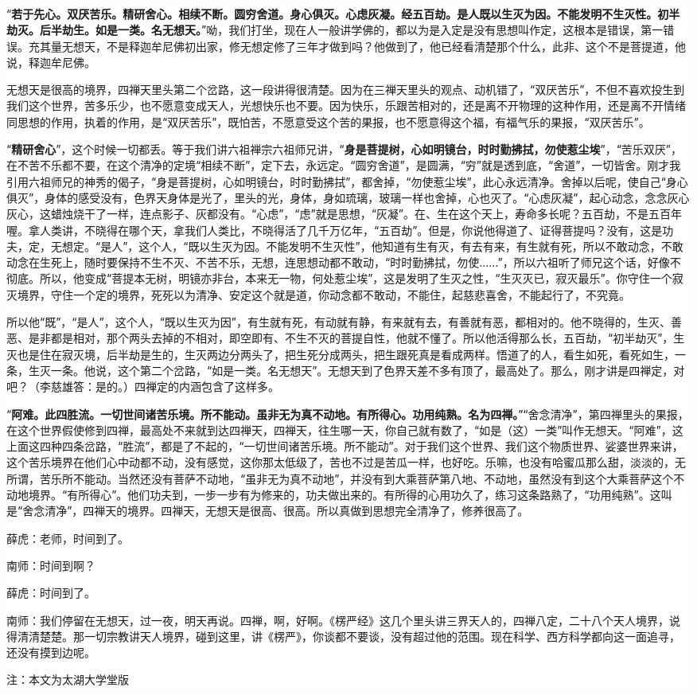 “**若于先心。双厌苦乐。精研舍心。相续不断。圆穷舍道。身心俱灭。心虑灰凝。经五百劫。是人既以生灭为因。不能发明不生灭性。初半劫灭。后半劫生。如是一类。名无想天。**”呦，我们打坐，现在人一般讲学佛的，都以为是入定是没有思想叫作定，这根本是错误，第一错误。充其量无想天，不是释迦牟尼佛初出家，修无想定修了三年才做到吗？他做到了，他已经看清楚那个什么，此非、这个不是菩提道，他说，释迦牟尼佛。

无想天是很高的境界，四禅天里头第二个岔路，这一段讲得很清楚。因为在三禅天里头的观点、动机错了，“双厌苦乐”，不但不喜欢投生到我们这个世界，苦多乐少，也不愿意变成天人，光想快乐也不要。因为快乐，乐跟苦相对的，还是离不开物理的这种作用，还是离不开情绪同思想的作用，执着的作用，是“双厌苦乐”，既怕苦，不愿意受这个苦的果报，也不愿意得这个福，有福气乐的果报，“双厌苦乐”。

“**精研舍心**”，这个时候一切都丢。等于我们讲六祖禅宗六祖师兄讲，“**身是菩提树，心如明镜台，时时勤拂拭，勿使惹尘埃**”，“苦乐双厌”，在不苦不乐都不要，在这个清净的定境“相续不断”，定下去，永远定。“圆穷舍道”，是圆满，“穷”就是透到底，“舍道”，一切皆舍。刚才我引用六祖师兄的神秀的偈子，“身是菩提树，心如明镜台，时时勤拂拭”，都舍掉，“勿使惹尘埃”，此心永远清净。舍掉以后呢，使自己“身心俱灭”，身体的感受没有，色界天身体是光了，里头的光，身体，身如琉璃，玻璃一样也舍掉，心也灭了。“心虑灰凝”，起心动念，念念灰心灰心，这蜡烛烧干了一样，连点影子、灰都没有。“心虑”，“虑”就是思想，“灰凝”。在、生在这个天上，寿命多长呢？五百劫，不是五百年喔。拿人类讲，不晓得在哪个天，拿我们人类比，不晓得活了几千万亿年，“五百劫”。但是，你说他得道了、证得菩提吗？没有，这是功夫，定，无想定。“是人”，这个人，“既以生灭为因。不能发明不生灭性”，他知道有生有灭，有去有来，有生就有死，所以不敢动念，不敢动念在生死上，随时要保持不生不灭、不苦不乐，无想，连思想动都不敢动，“时时勤拂拭，勿使……”，所以六祖听了师兄这个话，好像不彻底。所以，他变成“菩提本无树，明镜亦非台，本来无一物，何处惹尘埃”，这是发明了生灭之性，“生灭灭已，寂灭最乐”。你守住一个寂灭境界，守住一个定的境界，死死以为清净、安定这个就是道，你动念都不敢动，不能住，起慈悲喜舍，不能起行了，不究竟。

所以他“既”，“是人”，这个人，“既以生灭为因”，有生就有死，有动就有静，有来就有去，有善就有恶，都相对的。他不晓得的，生灭、善恶、是非都是相对，那个两头去掉的不相对，即空即有、不生不灭的菩提自性，他就不懂了。所以他活得那么长，五百劫，“初半劫灭”，生灭也是住在寂灭境，后半劫是生的，生灭两边分两头了，把生死分成两头，把生跟死真是看成两样。悟道了的人，看生如死，看死如生，一条，生灭一条。他说，这个第二个岔路，“如是一类。名无想天”。无想天到了色界天差不多有顶了，最高处了。那么，刚才讲是四禅定，对吧？（李慈雄答：是的。）四禅定的内涵包含了这样多。

“**阿难。此四胜流。一切世间诸苦乐境。所不能动。虽非无为真不动地。有所得心。功用纯熟。名为四禅。**”“舍念清净”，第四禅里头的果报，在这个世界假使修到四禅，最高处不来就到达四禅天，四禅天，往生哪一天，你自己就有数了，“如是（这）一类”叫作无想天。“阿难”，这上面这四种四条岔路，“胜流”，都是了不起的，“一切世间诸苦乐境。所不能动”。对于我们这个世界、我们这个物质世界、娑婆世界来讲，这个苦乐境界在他们心中动都不动，没有感觉，这你那太低级了，苦也不过是苦瓜一样，也好吃。乐嘛，也没有哈蜜瓜那么甜，淡淡的，无所谓，苦乐所不能动。当然还没有菩萨不动地，“虽非无为真不动地”，并没有到大乘菩萨第八地、不动地，虽然没有到这个大乘菩萨这个不动地境界。“有所得心”。他们功夫到，一步一步有为修来的，功夫做出来的。有所得的心用功久了，练习这条路熟了，“功用纯熟”。这叫是“舍念清净”，四禅天的境界。四禅天，无想天是很高、很高。所以真做到思想完全清净了，修养很高了。

薛虎：老师，时间到了。

南师：时间到啊？

薛虎：时间到了。

南师：我们停留在无想天，过一夜，明天再说。四禅，啊，好啊。《楞严经》这几个里头讲三界天人的，四禅八定，二十八个天人境界，说得清清楚楚。那一切宗教讲天人境界，碰到这里，讲《楞严》，你谈都不要谈，没有超过他的范围。现在科学、西方科学都向这一面追寻，还没有摸到边呢。

注：本文为太湖大学堂版

